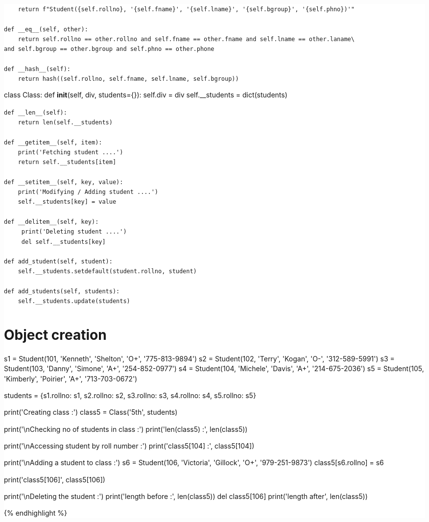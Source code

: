         return f"Student({self.rollno}, '{self.fname}', '{self.lname}', '{self.bgroup}', '{self.phno})'"

    def __eq__(self, other):
        return self.rollno == other.rollno and self.fname == other.fname and self.lname == other.laname\
    and self.bgroup == other.bgroup and self.phno == other.phone

    def __hash__(self):
        return hash((self.rollno, self.fname, self.lname, self.bgroup))


class Class:
    def __init__(self, div, students={}):
        self.div = div
        self.__students = dict(students)

    def __len__(self):
        return len(self.__students)

    def __getitem__(self, item):
        print('Fetching student ....')
        return self.__students[item]

    def __setitem__(self, key, value):
        print('Modifying / Adding student ....')
        self.__students[key] = value

    def __delitem__(self, key):
         print('Deleting student ....')
         del self.__students[key]

    def add_student(self, student):
        self.__students.setdefault(student.rollno, student)

    def add_students(self, students):
        self.__students.update(students)


# Object creation
s1 = Student(101, 'Kenneth', 'Shelton', 'O+', '775-813-9894')
s2 = Student(102, 'Terry', 'Kogan', 'O-', '312-589-5991')
s3 = Student(103, 'Danny', 'Simone', 'A+', '254-852-0977')
s4 = Student(104, 'Michele', 'Davis', 'A+', '214-675-2036')
s5 = Student(105, 'Kimberly', 'Poirier', 'A+', '713-703-0672')

students = {s1.rollno: s1, s2.rollno: s2, s3.rollno: s3, s4.rollno: s4, s5.rollno: s5}

print('Creating class :')
class5 = Class('5th', students)

print('\nChecking no of students in class :')
print('len(class5) :', len(class5))

print('\nAccessing student by roll number :')
print('class5[104] :', class5[104])

print('\nAdding a student to class :')
s6 = Student(106, 'Victoria', 'Gillock', 'O+', '979-251-9873')
class5[s6.rollno] = s6

print('class5[106]', class5[106])

print('\nDeleting the student :')
print('length before :', len(class5))
del class5[106]
print('length after', len(class5))


{% endhighlight %}
</div>

